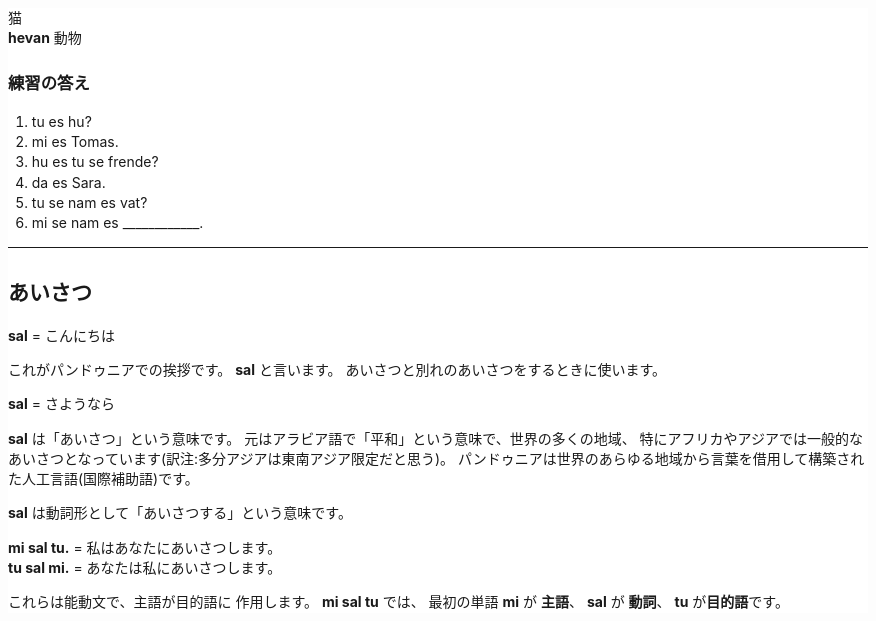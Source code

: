 猫  
**hevan**
動物

### 練習の答え

1. tu es hu?
2. mi es Tomas.
3. hu es tu se frende?
4. da es Sara.
5. tu se nam es vat?
6. mi se nam es ____________.


--------------------------------------------------------------------------------


## あいさつ

**sal**
= こんにちは

これがパンドゥニアでの挨拶です。 **sal** と言います。
あいさつと別れのあいさつをするときに使います。

**sal**
= さようなら

**sal**
は「あいさつ」という意味です。
元はアラビア語で「平和」という意味で、世界の多くの地域、
特にアフリカやアジアでは一般的なあいさつとなっています(訳注:多分アジアは東南アジア限定だと思う)。
パンドゥニアは世界のあらゆる地域から言葉を借用して構築された人工言語(国際補助語)です。

**sal**
は動詞形として「あいさつする」という意味です。

**mi sal tu.**
= 私はあなたにあいさつします。  
**tu sal mi.**
= あなたは私にあいさつします。

これらは能動文で、主語が目的語に
作用します。
**mi sal tu**
では、
最初の単語
**mi**
が
**主語**、
**sal**
が
**動詞**、
**tu**
が**目的語**です。
